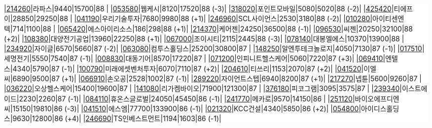|[214260](https://finance.daum.net/quotes/A214260)|라파스|9440|15700|88 |
|[053580](https://finance.daum.net/quotes/A053580)|웹케시|8120|17520|88 (-3)|
|[318020](https://finance.daum.net/quotes/A318020)|포인트모바일|5080|5020|88 (-2)|
|[425420](https://finance.daum.net/quotes/A425420)|티에프이|28850|29250|88 |
|[041190](https://finance.daum.net/quotes/A041190)|우리기술투자|7680|9980|88 (+1)|
|[246960](https://finance.daum.net/quotes/A246960)|SCL사이언스|2530|3180|88 (-2)|
|[010280](https://finance.daum.net/quotes/A010280)|아이티센엔텍|714|1100|88 |
|[065420](https://finance.daum.net/quotes/A065420)|에스아이리소스|186|298|88 (+1)|
|[214370](https://finance.daum.net/quotes/A214370)|케어젠|24250|36500|88 (-1)|
|[096530](https://finance.daum.net/quotes/A096530)|씨젠|20250|32100|88 (+2)|
|[108380](https://finance.daum.net/quotes/A108380)|대양전기공업|13960|22250|88 (+1)|
|[067000](https://finance.daum.net/quotes/A067000)|조이시티|2115|2445|88 (-3)|
|[078140](https://finance.daum.net/quotes/A078140)|대봉엘에스|10370|13900|88 |
|[234920](https://finance.daum.net/quotes/A234920)|자이글|6570|5660|87 (-2)|
|[063080](https://finance.daum.net/quotes/A063080)|컴투스홀딩스|25200|30800|87 |
|[148250](https://finance.daum.net/quotes/A148250)|알엔투테크놀로지|4050|7130|87 (-1)|
|[017510](https://finance.daum.net/quotes/A017510)|세명전기|5550|7540|87 (-1)|
|[008830](https://finance.daum.net/quotes/A008830)|대동기어|8570|17220|87 |
|[071200](https://finance.daum.net/quotes/A071200)|인피니트헬스케어|5060|7220|87 (+3)|
|[069410](https://finance.daum.net/quotes/A069410)|엔텔스|4340|5790|87 (-1)|
|[100790](https://finance.daum.net/quotes/A100790)|미래에셋벤처투자|6070|7110|87 (+2)|
|[204610](https://finance.daum.net/quotes/A204610)|티쓰리|1153|2070|87 (+2)|
|[041520](https://finance.daum.net/quotes/A041520)|이엘씨|6890|9500|87 (+1)|
|[066910](https://finance.daum.net/quotes/A066910)|손오공|2528|1002|87 (-1)|
|[289220](https://finance.daum.net/quotes/A289220)|자이언트스텝|6940|8200|87 (+1)|
|[217270](https://finance.daum.net/quotes/A217270)|넵튠|5600|9260|87 |
|[036220](https://finance.daum.net/quotes/A036220)|오상헬스케어|15400|19600|87 |
|[141080](https://finance.daum.net/quotes/A141080)|리가켐바이오|71900|121300|87 |
|[376180](https://finance.daum.net/quotes/A376180)|피코그램|3095|3575|87 |
|[239340](https://finance.daum.net/quotes/A239340)|이스트에이드|2230|2260|87 (-1)|
|[084110](https://finance.daum.net/quotes/A084110)|휴온스글로벌|24050|45450|86 (-1)|
|[241770](https://finance.daum.net/quotes/A241770)|메카로|9570|14150|86 |
|[251120](https://finance.daum.net/quotes/A251120)|바이오에프디엔씨|15150|19810|86 (-3)|
|[041510](https://finance.daum.net/quotes/A041510)|에스엠|77700|133900|86 (-1)|
|[021320](https://finance.daum.net/quotes/A021320)|KCC건설|4340|5850|86 (+2)|
|[054800](https://finance.daum.net/quotes/A054800)|아이디스홀딩스|9630|12800|86 (+4)|
|[246690](https://finance.daum.net/quotes/A246690)|TS인베스트먼트|1194|1603|86 (-1)|